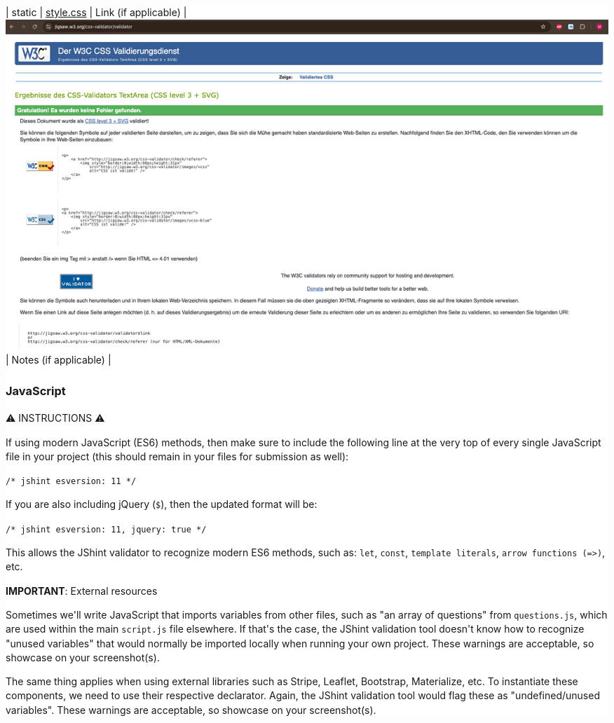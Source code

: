 | static | [style.css](https://github.com/Maxcode0101/campervan_rental/blob/main/static/css/style.css) | Link (if applicable) | ![screenshot](documentation/validation/css-static-style.png) | Notes (if applicable) |


### JavaScript

⚠️ INSTRUCTIONS ⚠️

If using modern JavaScript (ES6) methods, then make sure to include the following line at the very top of every single JavaScript file in your project (this should remain in your files for submission as well):

`/* jshint esversion: 11 */`

If you are also including jQuery (`$`), then the updated format will be:

`/* jshint esversion: 11, jquery: true */`

This allows the JShint validator to recognize modern ES6 methods, such as: `let`, `const`, `template literals`, `arrow functions (=>)`, etc.

**IMPORTANT**: External resources

Sometimes we'll write JavaScript that imports variables from other files, such as "an array of questions" from `questions.js`, which are used within the main `script.js` file elsewhere. If that's the case, the JShint validation tool doesn't know how to recognize "unused variables" that would normally be imported locally when running your own project. These warnings are acceptable, so showcase on your screenshot(s).

The same thing applies when using external libraries such as Stripe, Leaflet, Bootstrap, Materialize, etc. To instantiate these components, we need to use their respective declarator. Again, the JShint validation tool would flag these as "undefined/unused variables". These warnings are acceptable, so showcase on your screenshot(s).
